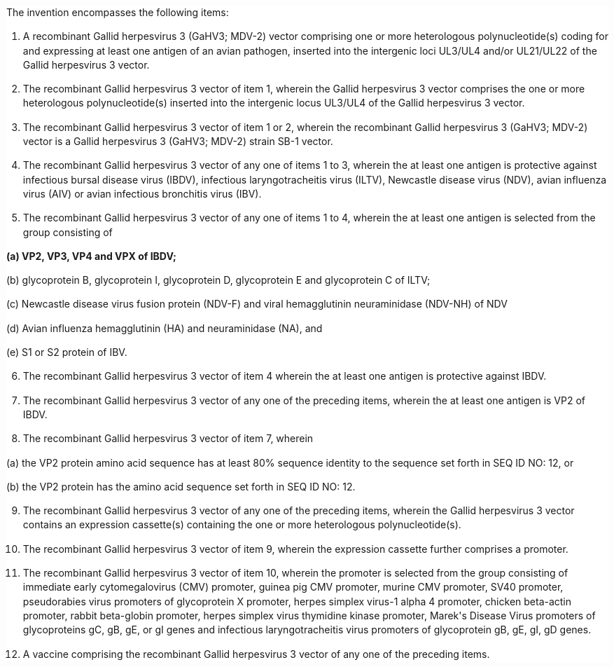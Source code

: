 The invention encompasses the following items:

1. A recombinant Gallid herpesvirus 3 (GaHV3; MDV-2) vector comprising one or more heterologous polynucleotide(s) coding for and expressing at least one antigen of an avian pathogen, inserted into the intergenic loci UL3/UL4 and/or UL21/UL22 of the Gallid herpesvirus 3 vector.

2. The recombinant Gallid herpesvirus 3 vector of item 1, wherein the Gallid herpesvirus 3 vector comprises the one or more heterologous polynucleotide(s) inserted into the intergenic locus UL3/UL4 of the Gallid herpesvirus 3 vector.

3. The recombinant Gallid herpesvirus 3 vector of item 1 or 2, wherein the recombinant Gallid herpesvirus 3 (GaHV3; MDV-2) vector is a Gallid herpesvirus 3 (GaHV3; MDV-2) strain SB-1 vector.

4. The recombinant Gallid herpesvirus 3 vector of any one of items 1 to 3, wherein the at least one antigen is protective against infectious bursal disease virus (IBDV), infectious laryngotracheitis virus (ILTV), Newcastle disease virus (NDV), avian influenza virus (AIV) or avian infectious bronchitis virus (IBV).

5. The recombinant Gallid herpesvirus 3 vector of any one of items 1 to 4, wherein the at least one antigen is selected from the group consisting of

**(a) VP2, VP3, VP4 and VPX of IBDV;**

(b) glycoprotein B, glycoprotein I, glycoprotein D, glycoprotein E and glycoprotein C of ILTV;

(c) Newcastle disease virus fusion protein (NDV-F) and viral hemagglutinin neuraminidase (NDV-NH) of NDV

(d) Avian influenza hemagglutinin (HA) and neuraminidase (NA), and

(e) S1 or S2 protein of IBV.

6. The recombinant Gallid herpesvirus 3 vector of item 4 wherein the at least one antigen is protective against IBDV.

7. The recombinant Gallid herpesvirus 3 vector of any one of the preceding items, wherein the at least one antigen is VP2 of IBDV.

8. The recombinant Gallid herpesvirus 3 vector of item 7, wherein

(a) the VP2 protein amino acid sequence has at least 80% sequence identity to the sequence set forth in SEQ ID NO: 12, or

(b) the VP2 protein has the amino acid sequence set forth in SEQ ID NO: 12.

9. The recombinant Gallid herpesvirus 3 vector of any one of the preceding items, wherein the Gallid herpesvirus 3 vector contains an expression cassette(s) containing the one or more heterologous polynucleotide(s).

10. The recombinant Gallid herpesvirus 3 vector of item 9, wherein the expression cassette further comprises a promoter.

11. The recombinant Gallid herpesvirus 3 vector of item 10, wherein the promoter is selected from the group consisting of immediate early cytomegalovirus (CMV) promoter, guinea pig CMV promoter, murine CMV promoter, SV40 promoter, pseudorabies virus promoters of glycoprotein X promoter, herpes simplex virus-1 alpha 4 promoter, chicken beta-actin promoter, rabbit beta-globin promoter, herpes simplex virus thymidine kinase promoter, Marek's Disease Virus promoters of glycoproteins gC, gB, gE, or gI genes and infectious laryngotracheitis virus promoters of glycoprotein gB, gE, gI, gD genes.

12. A vaccine comprising the recombinant Gallid herpesvirus 3 vector of any one of the preceding items.
